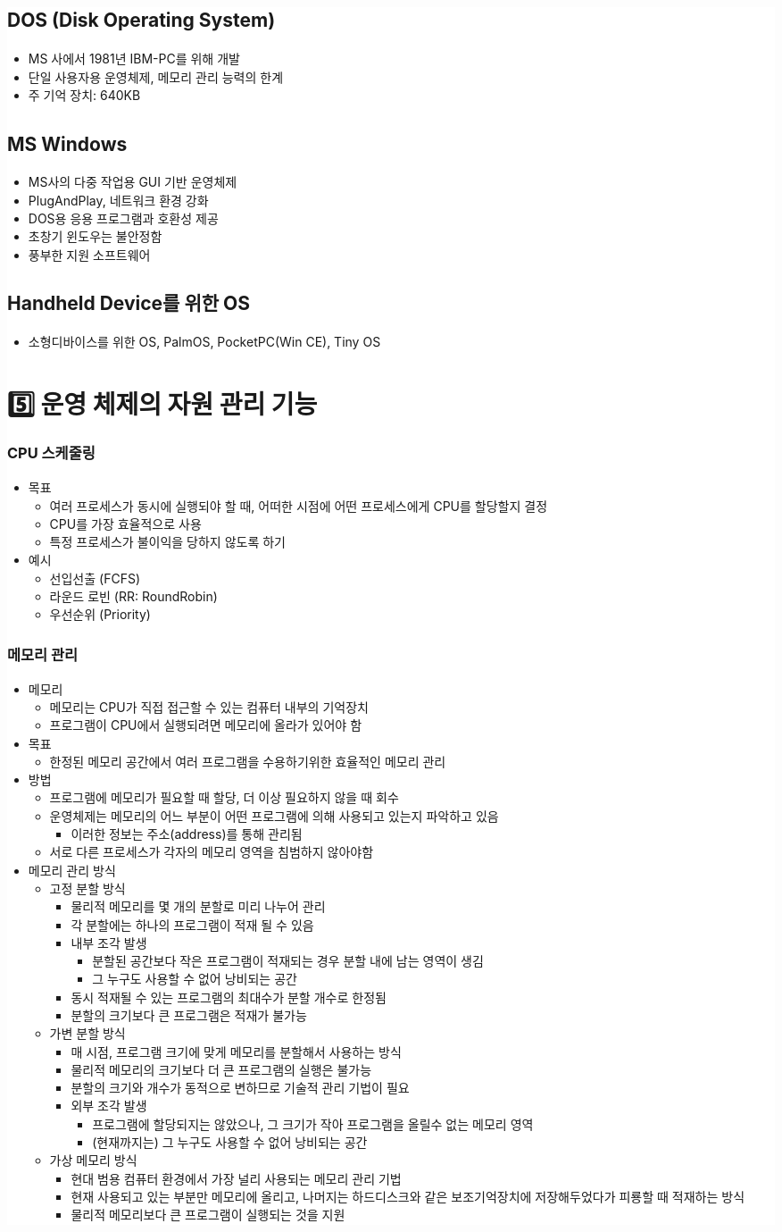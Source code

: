 ## DOS (Disk Operating System)
- MS 사에서 1981년 IBM-PC를 위해 개발
- 단일 사용자용 운영체제, 메모리 관리 능력의 한계
- 주 기억 장치: 640KB

## MS Windows
- MS사의 다중 작업용 GUI 기반 운영체제
- PlugAndPlay, 네트워크 환경 강화
- DOS용 응용 프로그램과 호환성 제공
- 초창기 윈도우는 불안정함
- 풍부한 지원 소프트웨어

## Handheld Device를 위한 OS
- 소형디바이스를 위한 OS, PalmOS, PocketPC(Win CE), Tiny OS




# 5️⃣ 운영 체제의 자원 관리 기능
### CPU 스케줄링
- 목표
    - 여러 프로세스가 동시에 실행되야 할 때, 어떠한 시점에 어떤 프로세스에게 CPU를 할당할지 결정
    - CPU를 가장 효율적으로 사용
    - 특정 프로세스가 불이익을 당하지 않도록 하기
- 예시
    - 선입선출 (FCFS)
    - 라운드 로빈 (RR: RoundRobin)
    - 우선순위 (Priority)

### 메모리 관리
- 메모리
    - 메모리는 CPU가 직접 접근할 수 있는 컴퓨터 내부의 기억장치
    - 프로그램이 CPU에서 실행되려면 메모리에 올라가 있어야 함
- 목표
    - 한정된 메모리 공간에서 여러 프로그램을 수용하기위한 효율적인 메모리 관리
- 방법
    - 프로그램에 메모리가 필요할 때 할당, 더 이상 필요하지 않을 때 회수
    - 운영체제는 메모리의 어느 부분이 어떤 프로그램에 의해 사용되고 있는지 파악하고 있음
        - 이러한 정보는 주소(address)를 통해 관리됨
    - 서로 다른 프로세스가 각자의 메모리 영역을 침범하지 않아야함
- 메모리 관리 방식
    - 고정 분할 방식
        - 물리적 메모리를 몇 개의 분할로 미리 나누어 관리
        - 각 분할에는 하나의 프로그램이 적재 될 수 있음
        - 내부 조각 발생
            - 분할된 공간보다 작은 프로그램이 적재되는 경우 분할 내에 남는 영역이 생김
            - 그 누구도 사용할 수 없어 낭비되는 공간
        - 동시 적재될 수 있는 프로그램의 최대수가 분할 개수로 한정됨
        - 분할의 크기보다 큰 프로그램은 적재가 불가능
    - 가변 분할 방식
        - 매 시점, 프로그램 크기에 맞게 메모리를 분할해서 사용하는 방식
        - 물리적 메모리의 크기보다 더 큰 프로그램의 실행은 불가능
        - 분할의 크기와 개수가 동적으로 변하므로 기술적 관리 기법이 필요
        - 외부 조각 발생
            - 프로그램에 할당되지는 않았으나, 그 크기가 작아 프로그램을 올릴수 없는 메모리 영역
            - (현재까지는) 그 누구도 사용할 수 없어 낭비되는 공간
    - 가상 메모리 방식
        - 현대 범용 컴퓨터 환경에서 가장 널리 사용되는 메모리 관리 기법
        - 현재 사용되고 있는 부분만 메모리에 올리고, 나머지는 하드디스크와 같은 보조기억장치에 저장해두었다가 피룡할 때 적재하는 방식
        - 물리적 메모리보다 큰 프로그램이 실행되는 것을 지원